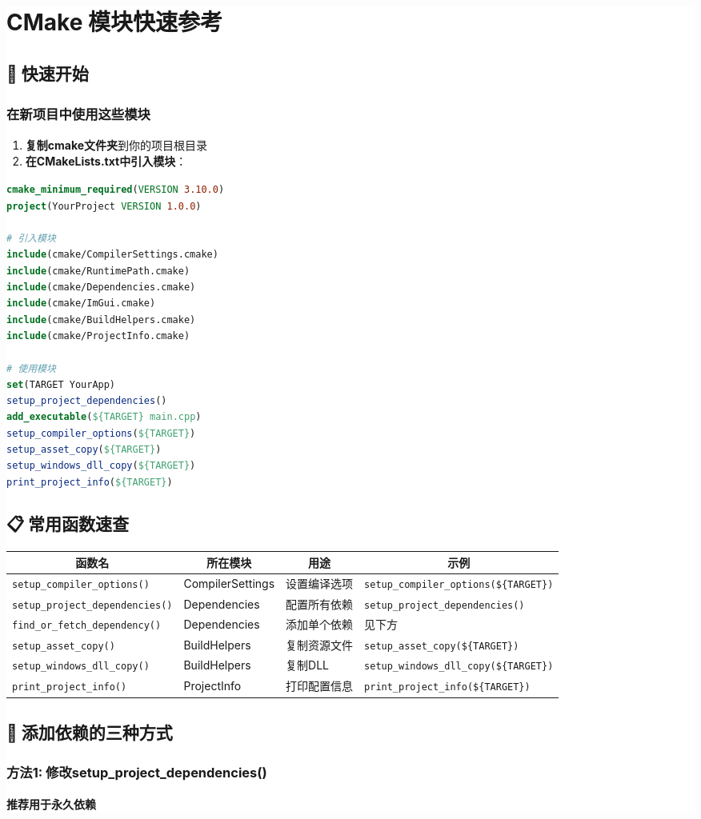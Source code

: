 # CMake 模块快速参考

## 🚀 快速开始

### 在新项目中使用这些模块

1. **复制cmake文件夹**到你的项目根目录
2. **在CMakeLists.txt中引入模块**：

```cmake
cmake_minimum_required(VERSION 3.10.0)
project(YourProject VERSION 1.0.0)

# 引入模块
include(cmake/CompilerSettings.cmake)
include(cmake/RuntimePath.cmake)
include(cmake/Dependencies.cmake)
include(cmake/ImGui.cmake)
include(cmake/BuildHelpers.cmake)
include(cmake/ProjectInfo.cmake)

# 使用模块
set(TARGET YourApp)
setup_project_dependencies()
add_executable(${TARGET} main.cpp)
setup_compiler_options(${TARGET})
setup_asset_copy(${TARGET})
setup_windows_dll_copy(${TARGET})
print_project_info(${TARGET})
```

## 📋 常用函数速查

| 函数名 | 所在模块 | 用途 | 示例 |
|--------|---------|------|------|
| `setup_compiler_options()` | CompilerSettings | 设置编译选项 | `setup_compiler_options(${TARGET})` |
| `setup_project_dependencies()` | Dependencies | 配置所有依赖 | `setup_project_dependencies()` |
| `find_or_fetch_dependency()` | Dependencies | 添加单个依赖 | 见下方 |
| `setup_asset_copy()` | BuildHelpers | 复制资源文件 | `setup_asset_copy(${TARGET})` |
| `setup_windows_dll_copy()` | BuildHelpers | 复制DLL | `setup_windows_dll_copy(${TARGET})` |
| `print_project_info()` | ProjectInfo | 打印配置信息 | `print_project_info(${TARGET})` |

## 🔧 添加依赖的三种方式

### 方法1: 修改setup_project_dependencies()
**推荐用于永久依赖**
